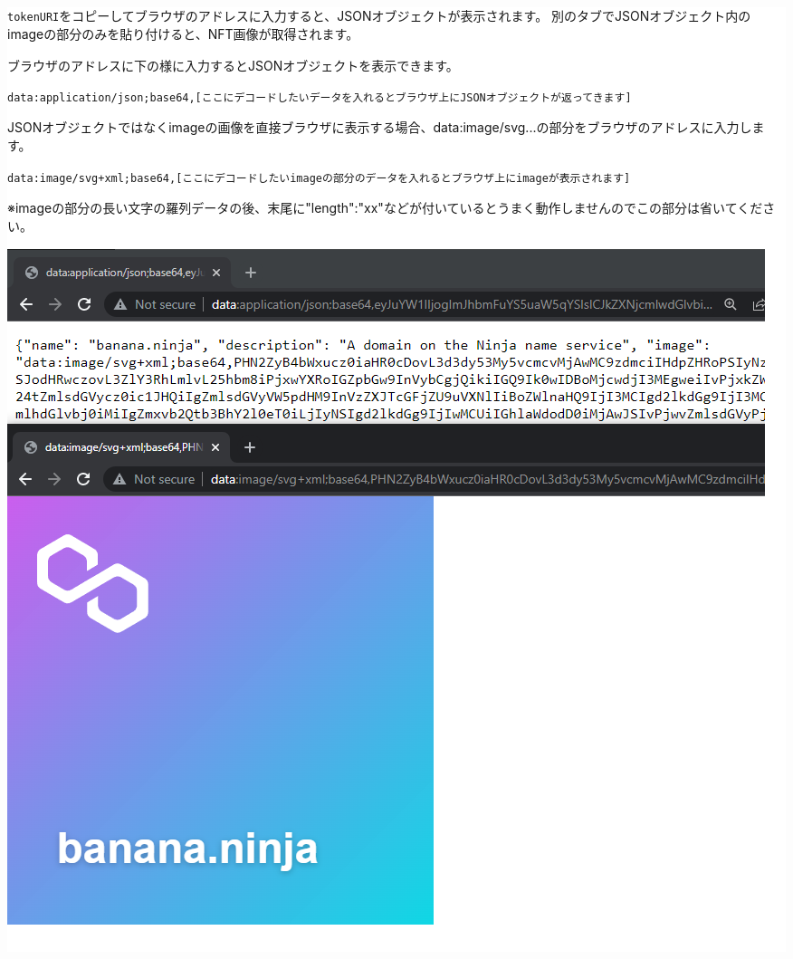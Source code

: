 
`tokenURI`をコピーしてブラウザのアドレスに入力すると、JSONオブジェクトが表示されます。 別のタブでJSONオブジェクト内のimageの部分のみを貼り付けると、NFT画像が取得されます。

ブラウザのアドレスに下の様に入力するとJSONオブジェクトを表示できます。

```
data:application/json;base64,[ここにデコードしたいデータを入れるとブラウザ上にJSONオブジェクトが返ってきます]
```

JSONオブジェクトではなくimageの画像を直接ブラウザに表示する場合、data:image/svg...の部分をブラウザのアドレスに入力します。

```
data:image/svg+xml;base64,[ここにデコードしたいimageの部分のデータを入れるとブラウザ上にimageが表示されます]
```

※imageの部分の長い文字の羅列データの後、末尾に"length":"xx"などが付いているとうまく動作しませんのでこの部分は省いてください。

![](1_4_5.png)
